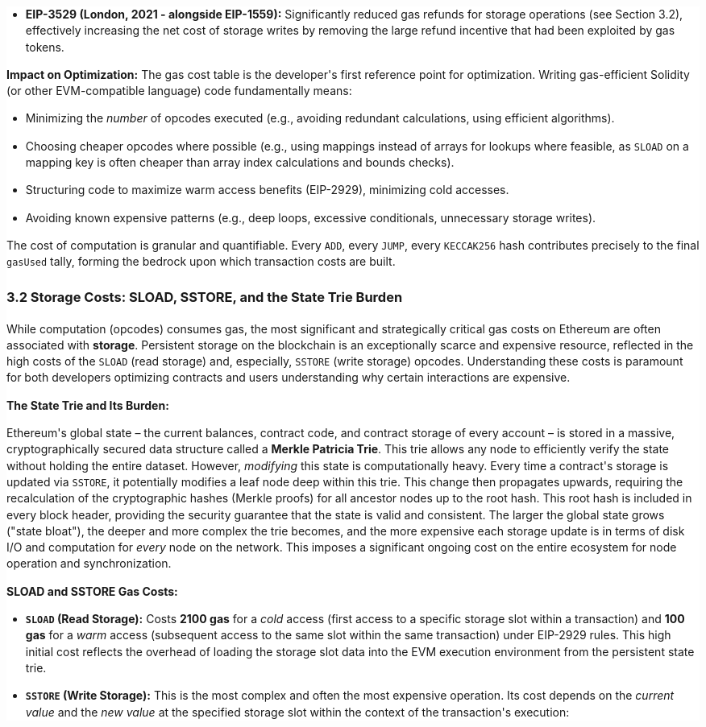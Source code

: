 *   **EIP-3529 (London, 2021 - alongside EIP-1559):** Significantly reduced gas refunds for storage operations (see Section 3.2), effectively increasing the net cost of storage writes by removing the large refund incentive that had been exploited by gas tokens.

**Impact on Optimization:** The gas cost table is the developer's first reference point for optimization. Writing gas-efficient Solidity (or other EVM-compatible language) code fundamentally means:

*   Minimizing the *number* of opcodes executed (e.g., avoiding redundant calculations, using efficient algorithms).

*   Choosing cheaper opcodes where possible (e.g., using mappings instead of arrays for lookups where feasible, as `SLOAD` on a mapping key is often cheaper than array index calculations and bounds checks).

*   Structuring code to maximize warm access benefits (EIP-2929), minimizing cold accesses.

*   Avoiding known expensive patterns (e.g., deep loops, excessive conditionals, unnecessary storage writes).

The cost of computation is granular and quantifiable. Every `ADD`, every `JUMP`, every `KECCAK256` hash contributes precisely to the final `gasUsed` tally, forming the bedrock upon which transaction costs are built.

### 3.2 Storage Costs: SLOAD, SSTORE, and the State Trie Burden

While computation (opcodes) consumes gas, the most significant and strategically critical gas costs on Ethereum are often associated with **storage**. Persistent storage on the blockchain is an exceptionally scarce and expensive resource, reflected in the high costs of the `SLOAD` (read storage) and, especially, `SSTORE` (write storage) opcodes. Understanding these costs is paramount for both developers optimizing contracts and users understanding why certain interactions are expensive.

**The State Trie and Its Burden:**

Ethereum's global state – the current balances, contract code, and contract storage of every account – is stored in a massive, cryptographically secured data structure called a **Merkle Patricia Trie**. This trie allows any node to efficiently verify the state without holding the entire dataset. However, *modifying* this state is computationally heavy. Every time a contract's storage is updated via `SSTORE`, it potentially modifies a leaf node deep within this trie. This change then propagates upwards, requiring the recalculation of the cryptographic hashes (Merkle proofs) for all ancestor nodes up to the root hash. This root hash is included in every block header, providing the security guarantee that the state is valid and consistent. The larger the global state grows ("state bloat"), the deeper and more complex the trie becomes, and the more expensive each storage update is in terms of disk I/O and computation for *every* node on the network. This imposes a significant ongoing cost on the entire ecosystem for node operation and synchronization.

**SLOAD and SSTORE Gas Costs:**

*   **`SLOAD` (Read Storage):** Costs **2100 gas** for a *cold* access (first access to a specific storage slot within a transaction) and **100 gas** for a *warm* access (subsequent access to the same slot within the same transaction) under EIP-2929 rules. This high initial cost reflects the overhead of loading the storage slot data into the EVM execution environment from the persistent state trie.

*   **`SSTORE` (Write Storage):** This is the most complex and often the most expensive operation. Its cost depends on the *current value* and the *new value* at the specified storage slot within the context of the transaction's execution:
